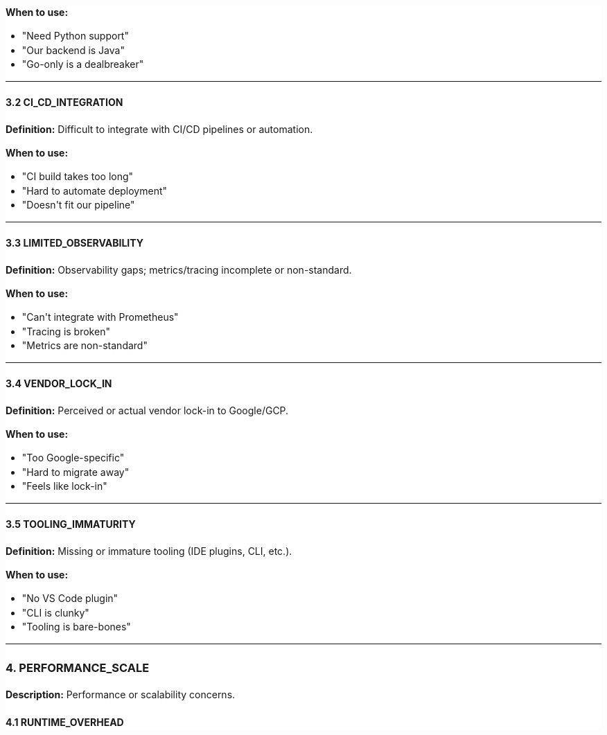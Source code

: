 **When to use:**
- "Need Python support"
- "Our backend is Java"
- "Go-only is a dealbreaker"

---

#### 3.2 CI_CD_INTEGRATION

**Definition:** Difficult to integrate with CI/CD pipelines or automation.

**When to use:**
- "CI build takes too long"
- "Hard to automate deployment"
- "Doesn't fit our pipeline"

---

#### 3.3 LIMITED_OBSERVABILITY

**Definition:** Observability gaps; metrics/tracing incomplete or non-standard.

**When to use:**
- "Can't integrate with Prometheus"
- "Tracing is broken"
- "Metrics are non-standard"

---

#### 3.4 VENDOR_LOCK_IN

**Definition:** Perceived or actual vendor lock-in to Google/GCP.

**When to use:**
- "Too Google-specific"
- "Hard to migrate away"
- "Feels like lock-in"

---

#### 3.5 TOOLING_IMMATURITY

**Definition:** Missing or immature tooling (IDE plugins, CLI, etc.).

**When to use:**
- "No VS Code plugin"
- "CLI is clunky"
- "Tooling is bare-bones"

---

### 4. PERFORMANCE_SCALE

**Description:** Performance or scalability concerns.

#### 4.1 RUNTIME_OVERHEAD
